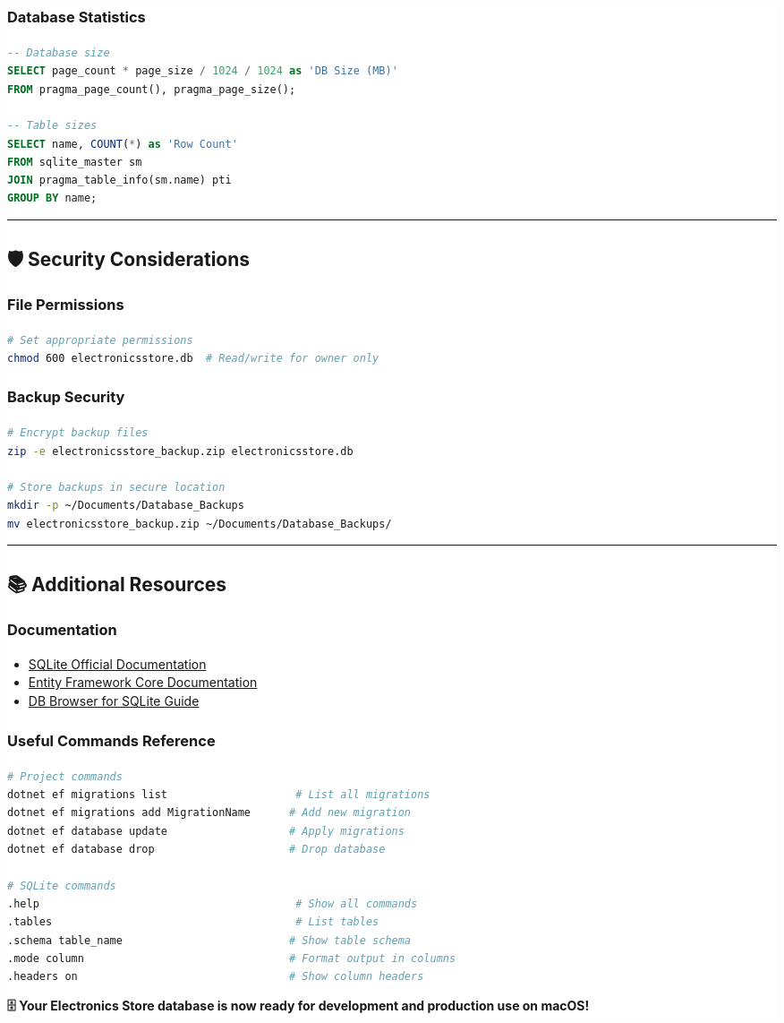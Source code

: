 ### **Database Statistics**
```sql
-- Database size
SELECT page_count * page_size / 1024 / 1024 as 'DB Size (MB)' 
FROM pragma_page_count(), pragma_page_size();

-- Table sizes
SELECT name, COUNT(*) as 'Row Count' 
FROM sqlite_master sm 
JOIN pragma_table_info(sm.name) pti 
GROUP BY name;
```

---

## 🛡️ **Security Considerations**

### **File Permissions**
```bash
# Set appropriate permissions
chmod 600 electronicsstore.db  # Read/write for owner only
```

### **Backup Security**
```bash
# Encrypt backup files
zip -e electronicsstore_backup.zip electronicsstore.db

# Store backups in secure location
mkdir -p ~/Documents/Database_Backups
mv electronicsstore_backup.zip ~/Documents/Database_Backups/
```

---

## 📚 **Additional Resources**

### **Documentation**
- [SQLite Official Documentation](https://sqlite.org/docs.html)
- [Entity Framework Core Documentation](https://docs.microsoft.com/en-us/ef/core/)
- [DB Browser for SQLite Guide](https://sqlitebrowser.org/docs/)

### **Useful Commands Reference**
```bash
# Project commands
dotnet ef migrations list                    # List all migrations
dotnet ef migrations add MigrationName      # Add new migration
dotnet ef database update                   # Apply migrations
dotnet ef database drop                     # Drop database

# SQLite commands
.help                                        # Show all commands
.tables                                      # List tables
.schema table_name                          # Show table schema
.mode column                                # Format output in columns
.headers on                                 # Show column headers
```

**🗄️ Your Electronics Store database is now ready for development and production use on macOS!**

